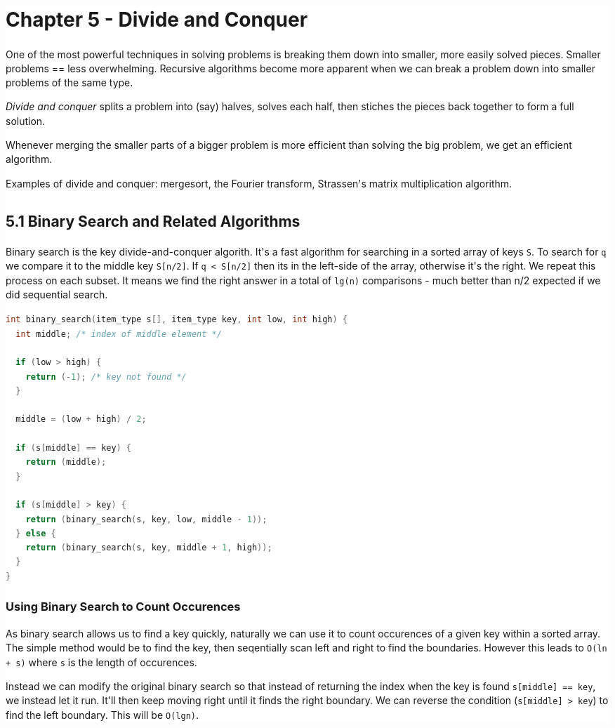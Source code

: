 # Chapter 5 - Divide and Conquer
One of the most powerful techniques in solving problems is breaking them down into smaller, more easily solved pieces. Smaller problems == less overwhelming. Recursive algorithms become more apparent when we can break a problem down into smaller problems of the same type.

*Divide and conquer* splits a problem into (say) halves, solves each half, then stiches the pieces back together to form a full solution.

Whenever merging the smaller parts of a bigger problem is more efficient than solving the big problem, we get an efficient algorithm.

Examples of divide and conquer: mergesort, the Fourier transform, Strassen's matrix multiplication algorithm.

## 5.1 Binary Search and Related Algorithms
Binary search is the key divide-and-conquer algorith. It's a fast algorithm for searching in a sorted array of keys `S`. To search for `q` we compare it to the middle key `S[n/2]`. If `q < S[n/2]` then its in the left-side of the array, otherwise it's the right. We repeat this process on each subset. It means we find the right answer in a total of `lg(n)` comparisons - much better than n/2 expected if we did sequential search.

```c
int binary_search(item_type s[], item_type key, int low, int high) {
  int middle; /* index of middle element */

  if (low > high) {
    return (-1); /* key not found */
  }

  middle = (low + high) / 2;

  if (s[middle] == key) {
    return (middle);
  }

  if (s[middle] > key) {
    return (binary_search(s, key, low, middle - 1));
  } else {
    return (binary_search(s, key, middle + 1, high));
  }
}
```

### Using Binary Search to Count Occurences
As binary search allows us to find a key quickly, naturally we can use it to count occurences of a given key within a sorted array. The simple method would be to find the key, then seqentially scan left and right to find the boundaries. However this leads to `O(ln + s)` where `s` is the length of occurences.

Instead we can modify the original binary search so that instead of returning the index when the key is found `s[middle] == key`, we instead let it run. It'll then keep moving right until it finds the right boundary. We can reverse the condition (`s[middle] > key`) to find the left boundary. This will be `O(lgn)`.
